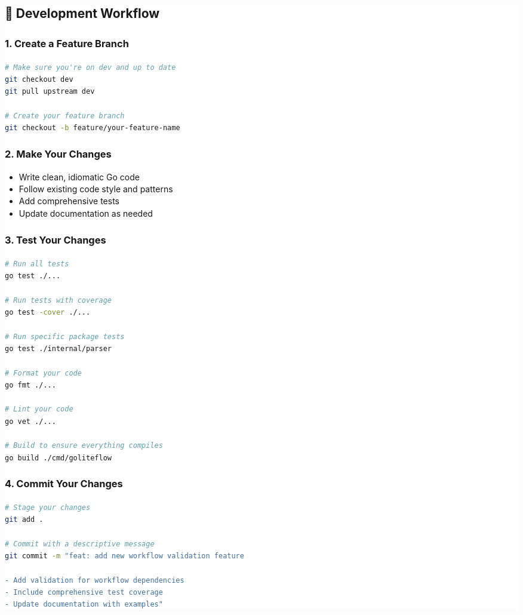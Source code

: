 ## 🔄 Development Workflow

### 1. Create a Feature Branch

```bash
# Make sure you're on dev and up to date
git checkout dev
git pull upstream dev

# Create your feature branch
git checkout -b feature/your-feature-name
```

### 2. Make Your Changes

- Write clean, idiomatic Go code
- Follow existing code style and patterns
- Add comprehensive tests
- Update documentation as needed

### 3. Test Your Changes

```bash
# Run all tests
go test ./...

# Run tests with coverage
go test -cover ./...

# Run specific package tests
go test ./internal/parser

# Format your code
go fmt ./...

# Lint your code
go vet ./...

# Build to ensure everything compiles
go build ./cmd/goliteflow
```

### 4. Commit Your Changes

```bash
# Stage your changes
git add .

# Commit with a descriptive message
git commit -m "feat: add new workflow validation feature

- Add validation for workflow dependencies
- Include comprehensive test coverage
- Update documentation with examples"
```
